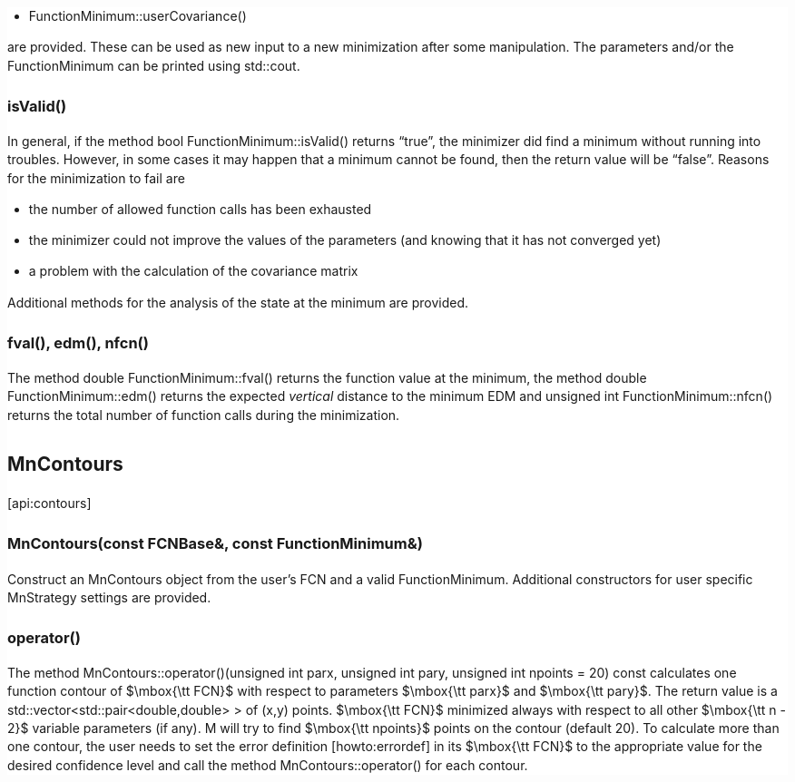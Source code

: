 -   FunctionMinimum::userCovariance()

are provided. These can be used as new input to a new minimization after
some manipulation. The parameters and/or the FunctionMinimum can be
printed using std::cout.

### isValid() ###

In general, if the method bool FunctionMinimum::isValid() returns
“true”, the minimizer did find a minimum without running into troubles.
However, in some cases it may happen that a minimum cannot be found,
then the return value will be “false”. Reasons for the minimization to
fail are

-   the number of allowed function calls has been exhausted

-   the minimizer could not improve the values of the parameters (and
    knowing that it has not converged yet)

-   a problem with the calculation of the covariance matrix

Additional methods for the analysis of the state at the minimum are
provided.

### fval(), edm(), nfcn() ###

The method double FunctionMinimum::fval() returns the function value at
the minimum, the method double FunctionMinimum::edm() returns the
expected *vertical* distance to the minimum EDM and unsigned int
FunctionMinimum::nfcn() returns the total number of function calls
during the minimization.

## MnContours ##

[api:contours]

### MnContours(const FCNBase&, const FunctionMinimum&) ###

Construct an MnContours object from the user’s FCN and a valid
FunctionMinimum. Additional constructors for user specific MnStrategy
settings are provided.

### operator() ###

The method MnContours::operator()(unsigned int parx, unsigned int pary,
unsigned int npoints = 20) const calculates one function contour of
$\mbox{\tt FCN}$ with respect to parameters $\mbox{\tt parx}$ and
$\mbox{\tt pary}$. The return value is a
std::vector$<$std::pair$<$double,double$>$ $>$ of (x,y) points.
$\mbox{\tt FCN}$ minimized always with respect to all other
$\mbox{\tt n - 2}$ variable parameters (if any). M will try to find
$\mbox{\tt npoints}$ points on the contour (default 20). To calculate
more than one contour, the user needs to set the error definition
[howto:errordef] in its $\mbox{\tt FCN}$ to the appropriate value for
the desired confidence level and call the method MnContours::operator()
for each contour.


[^1]: ROOT @bib-ROOT uses its own version of the Fortran M when this
[^2]: The *internal error matrix* maintained by M is transformed for the
[^3]: For example, if $\mbox{\tt a}$ and $\mbox{\tt b}$ are double